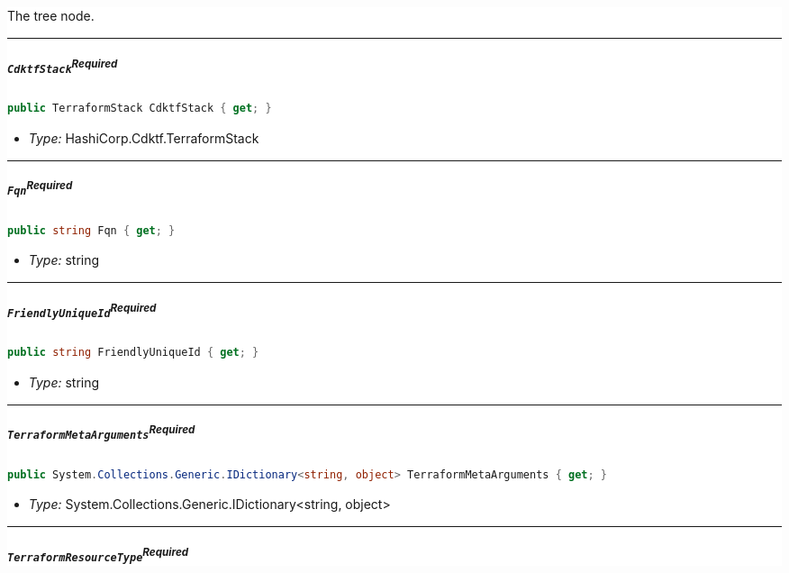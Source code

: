 The tree node.

---

##### `CdktfStack`<sup>Required</sup> <a name="CdktfStack" id="@cdktf/provider-databricks.dataDatabricksCurrentUser.DataDatabricksCurrentUser.property.cdktfStack"></a>

```csharp
public TerraformStack CdktfStack { get; }
```

- *Type:* HashiCorp.Cdktf.TerraformStack

---

##### `Fqn`<sup>Required</sup> <a name="Fqn" id="@cdktf/provider-databricks.dataDatabricksCurrentUser.DataDatabricksCurrentUser.property.fqn"></a>

```csharp
public string Fqn { get; }
```

- *Type:* string

---

##### `FriendlyUniqueId`<sup>Required</sup> <a name="FriendlyUniqueId" id="@cdktf/provider-databricks.dataDatabricksCurrentUser.DataDatabricksCurrentUser.property.friendlyUniqueId"></a>

```csharp
public string FriendlyUniqueId { get; }
```

- *Type:* string

---

##### `TerraformMetaArguments`<sup>Required</sup> <a name="TerraformMetaArguments" id="@cdktf/provider-databricks.dataDatabricksCurrentUser.DataDatabricksCurrentUser.property.terraformMetaArguments"></a>

```csharp
public System.Collections.Generic.IDictionary<string, object> TerraformMetaArguments { get; }
```

- *Type:* System.Collections.Generic.IDictionary<string, object>

---

##### `TerraformResourceType`<sup>Required</sup> <a name="TerraformResourceType" id="@cdktf/provider-databricks.dataDatabricksCurrentUser.DataDatabricksCurrentUser.property.terraformResourceType"></a>
